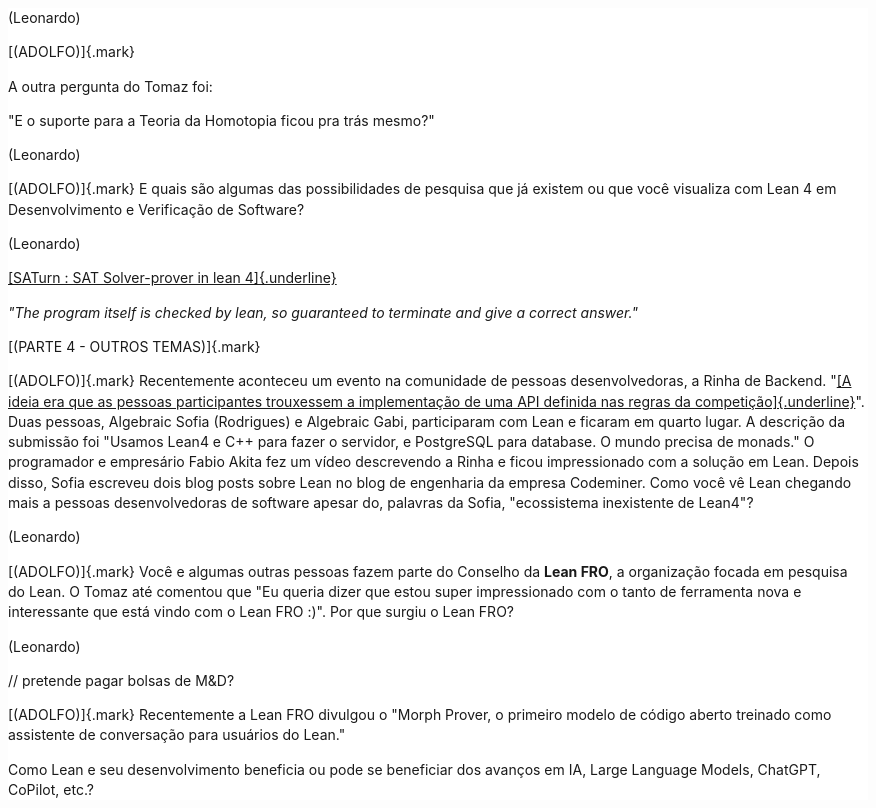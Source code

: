 (Leonardo)

[(ADOLFO)]{.mark}

A outra pergunta do Tomaz foi:

"E o suporte para a Teoria da Homotopia ficou pra trás mesmo?"

(Leonardo)

[(ADOLFO)]{.mark} E quais são algumas das possibilidades de pesquisa que
já existem ou que você visualiza com Lean 4 em Desenvolvimento e
Verificação de Software?

(Leonardo)

[[SATurn : SAT Solver-prover in lean
4]{.underline}](https://github.com/siddhartha-gadgil/Saturn)

*"The program itself is checked by lean, so guaranteed to terminate and
give a correct answer."*

[(PARTE 4 - OUTROS TEMAS)]{.mark}

[(ADOLFO)]{.mark} Recentemente aconteceu um evento na comunidade de
pessoas desenvolvedoras, a Rinha de Backend. "[[A ideia era que as
pessoas participantes trouxessem a implementação de uma API definida nas
regras da
competição]{.underline}](https://dev.to/leandronsp/rust-go-rinha-e-io-39o2#:~:text=Rinha%20de%20backend,definida%20nas%20regras%20da%20competi%C3%A7%C3%A3o.)".
Duas pessoas, Algebraic Sofia (Rodrigues) e Algebraic Gabi, participaram
com Lean e ficaram em quarto lugar. A descrição da submissão foi "Usamos
Lean4 e C++ para fazer o servidor, e PostgreSQL para database. O mundo
precisa de monads." O programador e empresário Fabio Akita fez um vídeo
descrevendo a Rinha e ficou impressionado com a solução em Lean. Depois
disso, Sofia escreveu dois blog posts sobre Lean no blog de engenharia
da empresa Codeminer. Como você vê Lean chegando mais a pessoas
desenvolvedoras de software apesar do, palavras da Sofia, "ecossistema
inexistente de Lean4"?

(Leonardo)

[(ADOLFO)]{.mark} Você e algumas outras pessoas fazem parte do Conselho
da **Lean FRO**, a organização focada em pesquisa do Lean. O Tomaz até
comentou que "Eu queria dizer que estou super impressionado com o tanto
de ferramenta nova e interessante que está vindo com o Lean FRO :)". Por
que surgiu o Lean FRO?

(Leonardo)

// pretende pagar bolsas de M&D?

[(ADOLFO)]{.mark} Recentemente a Lean FRO divulgou o \"Morph Prover, o
primeiro modelo de código aberto treinado como assistente de conversação
para usuários do Lean.\"

Como Lean e seu desenvolvimento beneficia ou pode se beneficiar dos
avanços em IA, Large Language Models, ChatGPT, CoPilot, etc.?
